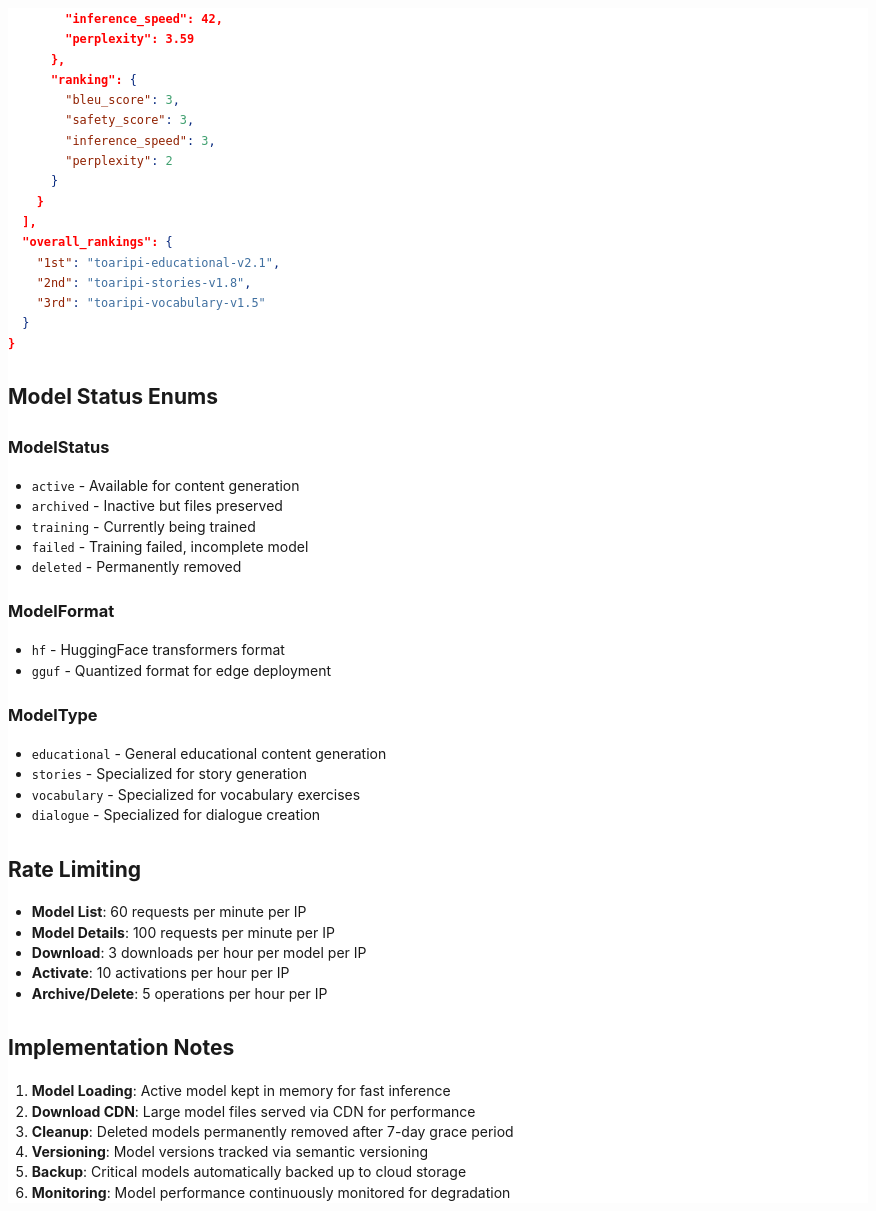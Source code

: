 ```json
        "inference_speed": 42,
        "perplexity": 3.59
      },
      "ranking": {
        "bleu_score": 3,
        "safety_score": 3,
        "inference_speed": 3,
        "perplexity": 2
      }
    }
  ],
  "overall_rankings": {
    "1st": "toaripi-educational-v2.1",
    "2nd": "toaripi-stories-v1.8", 
    "3rd": "toaripi-vocabulary-v1.5"
  }
}
```

## Model Status Enums

### ModelStatus
- `active` - Available for content generation
- `archived` - Inactive but files preserved
- `training` - Currently being trained
- `failed` - Training failed, incomplete model
- `deleted` - Permanently removed

### ModelFormat
- `hf` - HuggingFace transformers format
- `gguf` - Quantized format for edge deployment

### ModelType
- `educational` - General educational content generation
- `stories` - Specialized for story generation
- `vocabulary` - Specialized for vocabulary exercises
- `dialogue` - Specialized for dialogue creation

## Rate Limiting

- **Model List**: 60 requests per minute per IP
- **Model Details**: 100 requests per minute per IP  
- **Download**: 3 downloads per hour per model per IP
- **Activate**: 10 activations per hour per IP
- **Archive/Delete**: 5 operations per hour per IP

## Implementation Notes

1. **Model Loading**: Active model kept in memory for fast inference
2. **Download CDN**: Large model files served via CDN for performance
3. **Cleanup**: Deleted models permanently removed after 7-day grace period
4. **Versioning**: Model versions tracked via semantic versioning
5. **Backup**: Critical models automatically backed up to cloud storage
6. **Monitoring**: Model performance continuously monitored for degradation
